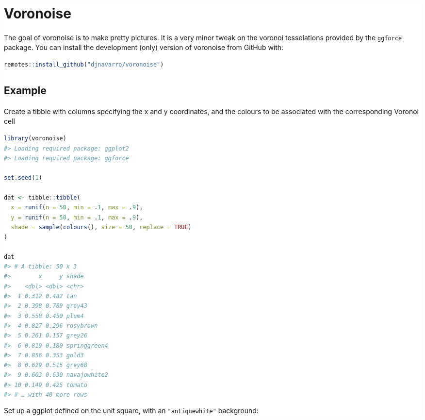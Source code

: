 


# Voronoise





The goal of voronoise is to make pretty pictures. It is a very minor
tweak on the voronoi tesselations provided by the `ggforce` package. You
can install the development (only) version of voronoise from GitHub
with:

``` r
remotes::install_github("djnavarro/voronoise")
```

## Example

Create a tibble with columns specifying the x and y coordinates, and the
colours to be associated with the corresponding Voronoi cell

``` r
library(voronoise)
#> Loading required package: ggplot2
#> Loading required package: ggforce

set.seed(1)

dat <- tibble::tibble(
  x = runif(n = 50, min = .1, max = .9),
  y = runif(n = 50, min = .1, max = .9),
  shade = sample(colours(), size = 50, replace = TRUE)
)

dat
#> # A tibble: 50 x 3
#>        x     y shade       
#>    <dbl> <dbl> <chr>       
#>  1 0.312 0.482 tan         
#>  2 0.398 0.789 grey43      
#>  3 0.558 0.450 plum4       
#>  4 0.827 0.296 rosybrown   
#>  5 0.261 0.157 grey26      
#>  6 0.819 0.180 springgreen4
#>  7 0.856 0.353 gold3       
#>  8 0.629 0.515 grey68      
#>  9 0.603 0.630 navajowhite2
#> 10 0.149 0.425 tomato      
#> # … with 40 more rows
```

Set up a ggplot defined on the unit square, with an `"antiquewhite"`
background:
